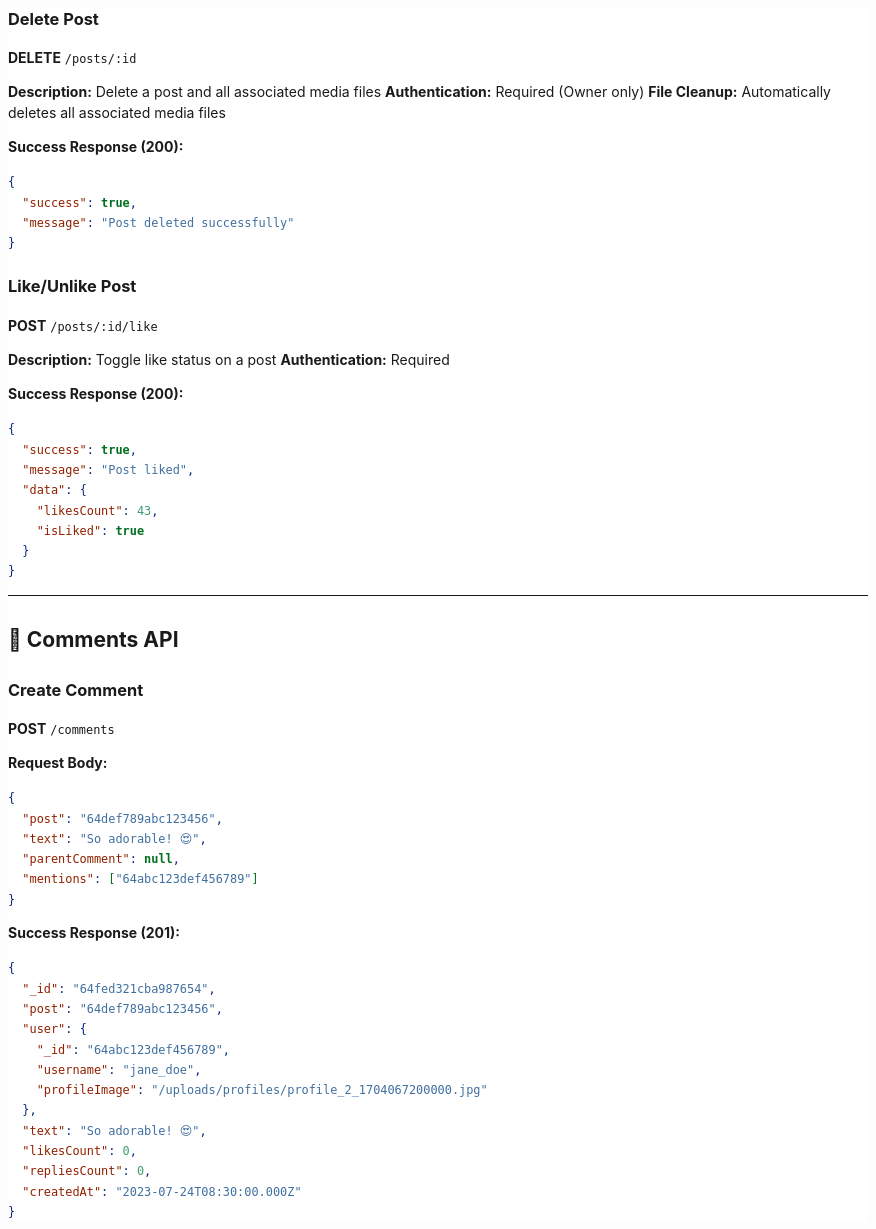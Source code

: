 ### Delete Post
**DELETE** `/posts/:id`

**Description:** Delete a post and all associated media files
**Authentication:** Required (Owner only)
**File Cleanup:** Automatically deletes all associated media files

**Success Response (200):**
```json
{
  "success": true,
  "message": "Post deleted successfully"
}
```

### Like/Unlike Post
**POST** `/posts/:id/like`

**Description:** Toggle like status on a post
**Authentication:** Required

**Success Response (200):**
```json
{
  "success": true,
  "message": "Post liked",
  "data": {
    "likesCount": 43,
    "isLiked": true
  }
}
```

---

## 💬 Comments API

### Create Comment
**POST** `/comments`

**Request Body:**
```json
{
  "post": "64def789abc123456",
  "text": "So adorable! 😍",
  "parentComment": null,
  "mentions": ["64abc123def456789"]
}
```

**Success Response (201):**
```json
{
  "_id": "64fed321cba987654",
  "post": "64def789abc123456",
  "user": {
    "_id": "64abc123def456789",
    "username": "jane_doe",
    "profileImage": "/uploads/profiles/profile_2_1704067200000.jpg"
  },
  "text": "So adorable! 😍",
  "likesCount": 0,
  "repliesCount": 0,
  "createdAt": "2023-07-24T08:30:00.000Z"
}
```
